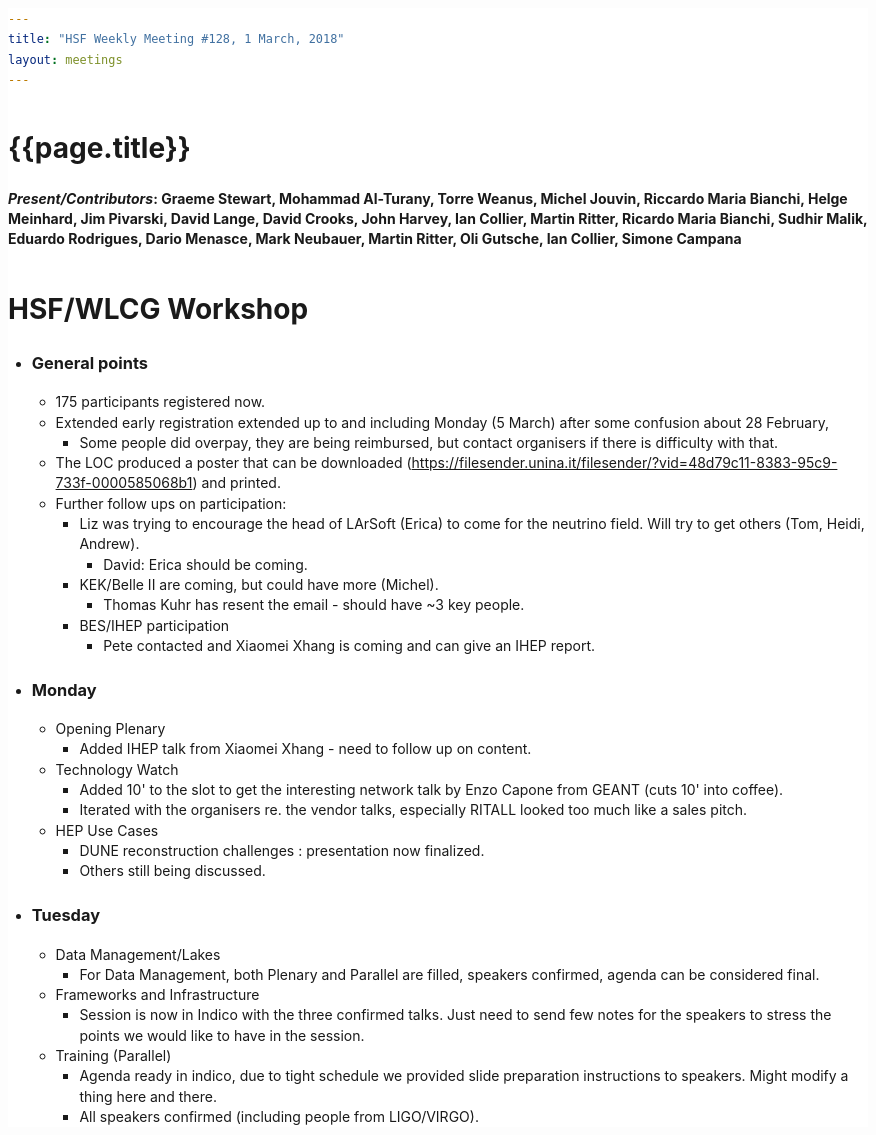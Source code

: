 ```yaml
---
title: "HSF Weekly Meeting #128, 1 March, 2018"
layout: meetings
---
```


# {{page.title}}

#### *Present/Contributors*: Graeme Stewart, Mohammad Al-Turany, Torre Weanus, Michel Jouvin, Riccardo Maria Bianchi, Helge Meinhard, Jim Pivarski, David Lange, David Crooks, John Harvey, Ian Collier, Martin Ritter, Ricardo Maria Bianchi, Sudhir Malik, Eduardo Rodrigues, Dario Menasce, Mark Neubauer, Martin Ritter, Oli Gutsche, Ian Collier, Simone Campana

HSF/WLCG Workshop
=================
-   ### General points
    -   175 participants registered now.
    -   Extended early registration extended up to and including Monday
        (5 March) after some confusion about 28 February,
        -   Some people did overpay, they are being reimbursed, but
            contact organisers if there is difficulty with that.
    -   The LOC produced a poster that can be
        downloaded (https://filesender.unina.it/filesender/?vid=48d79c11-8383-95c9-733f-0000585068b1)
        and printed.
    -   Further follow ups on participation:
        -   Liz was trying to encourage the head of LArSoft (Erica) to
            come for the neutrino field. Will try to get others (Tom,
            Heidi, Andrew).
            -   David: Erica should be coming.
        -   KEK/Belle II are coming, but could have more (Michel).
            -   Thomas Kuhr has resent the email - should have \~3 key
                people.
        -   BES/IHEP participation
            - Pete contacted and Xiaomei Xhang is
              coming and can give an IHEP report.
-   ### Monday
    -   Opening Plenary
        -   Added IHEP talk from Xiaomei Xhang - need to follow up on
            content.
    -   Technology Watch
        -   Added 10' to the slot to get the interesting network talk by
            Enzo Capone from GEANT (cuts 10' into coffee).
        -   Iterated with the organisers re. the vendor talks,
            especially RITALL looked too much like a sales pitch.
    -   HEP Use Cases
        -   DUNE reconstruction challenges : presentation now finalized.
        -   Others still being discussed.
-   ### Tuesday
    -   Data Management/Lakes
        -   For Data Management, both Plenary and Parallel are filled,
            speakers confirmed, agenda can be considered final.
    -   Frameworks and Infrastructure
        -   Session is now in Indico with the three confirmed talks.
            Just need to send few notes for the speakers to stress the
            points we would like to have in the session.
    -   Training (Parallel)
        -   Agenda ready in indico, due to tight schedule we provided
            slide preparation instructions to speakers. Might modify a
            thing here and there.
        -   All speakers confirmed (including people from LIGO/VIRGO).